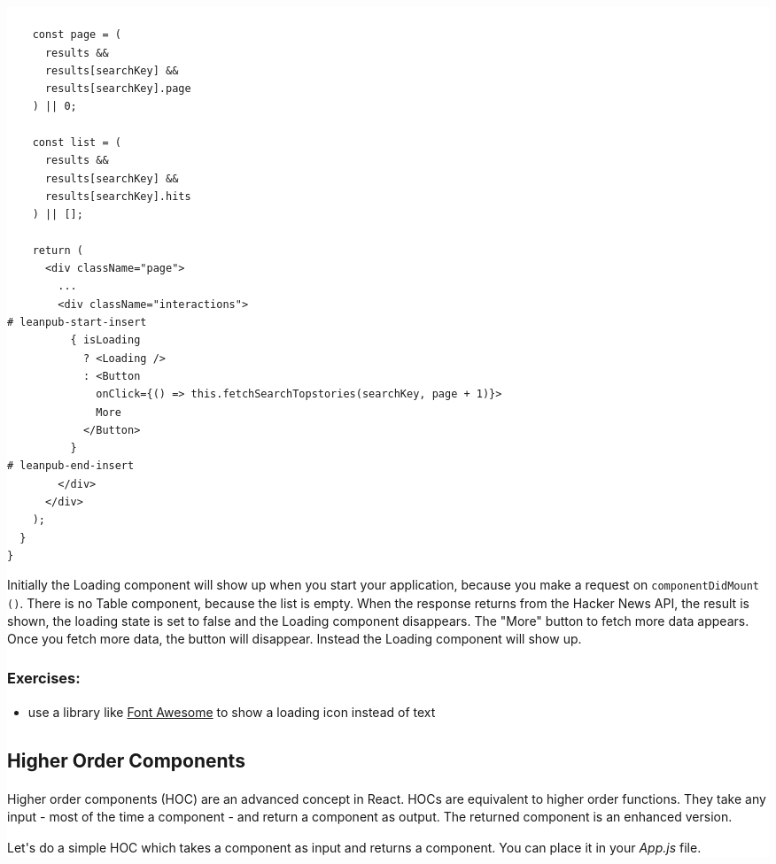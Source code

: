 ~~~~~~~~

    const page = (
      results &&
      results[searchKey] &&
      results[searchKey].page
    ) || 0;

    const list = (
      results &&
      results[searchKey] &&
      results[searchKey].hits
    ) || [];

    return (
      <div className="page">
        ...
        <div className="interactions">
# leanpub-start-insert
          { isLoading
            ? <Loading />
            : <Button
              onClick={() => this.fetchSearchTopstories(searchKey, page + 1)}>
              More
            </Button>
          }
# leanpub-end-insert
        </div>
      </div>
    );
  }
}
~~~~~~~~

Initially the Loading component will show up when you start your application, because you make a request on `componentDidMount()`. There is no Table component, because the list is empty. When the response returns from the Hacker News API, the result is shown, the loading state is set to false and the Loading component disappears. The "More" button to fetch more data appears. Once you fetch more data, the button will disappear. Instead the Loading component will show up.

### Exercises:

* use a library like [Font Awesome](http://fontawesome.io/) to show a loading icon instead of text

## Higher Order Components

Higher order components (HOC) are an advanced concept in React. HOCs are equivalent to higher order functions. They take any input - most of the time a component - and return a component as output. The returned component is an enhanced version.

Let's do a simple HOC which takes a component as input and returns a component. You can place it in your *App.js* file.
